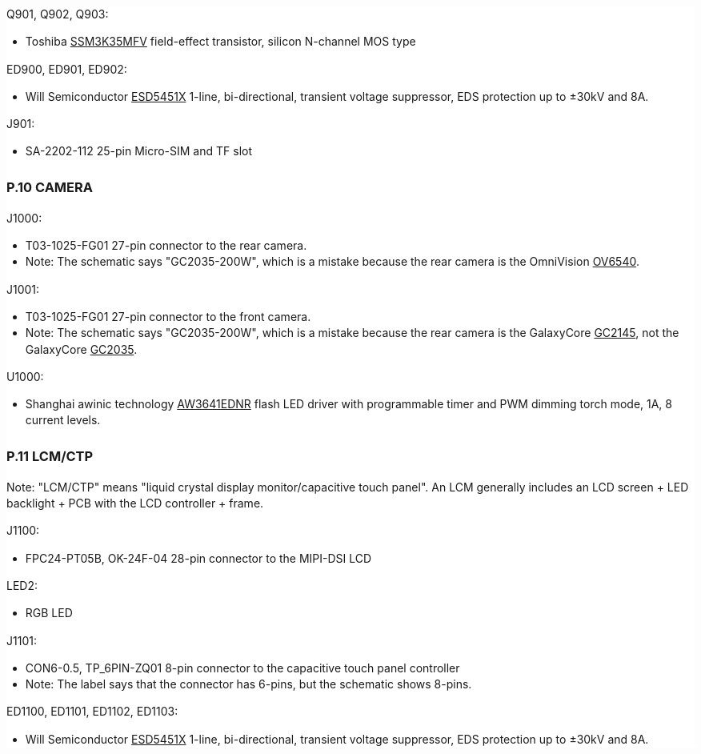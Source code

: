 Q901, Q902, Q903:

* Toshiba [SSM3K35MFV](https://toshiba.semicon-storage.com/info/docget.jsp?did=10004&prodName=SSM3K35MFV) field-effect transistor, silicon N-channel MOS type

ED900, ED901, ED902:

* Will Semiconductor [ESD5451X](https://pdf1.alldatasheet.com/datasheet-pdf/view/1136979/WILLSEMI/ESD5451X/+01_7-9BXuHlLuHRMflaL..hDk+/datasheet.pdf) 1-line, bi-directional, transient voltage suppressor, EDS protection up to ±30kV and 8A.

J901:

* SA-2202-112 25-pin Micro-SIM and TF slot

### P.10 CAMERA

J1000:

* T03-1025-FG01 27-pin connector to the rear camera.
* Note: The schematic says "GC2035-200W", which is a mistake because the rear camera is the OmniVision [OV6540](https://files.pine64.org/doc/datasheet/pinephone/OV5640_datasheet.pdf).

J1001:

* T03-1025-FG01 27-pin connector to the front camera.
* Note: The schematic says "GC2035-200W", which is a mistake because the rear camera is the GalaxyCore [GC2145](https://files.pine64.org/doc/datasheet/pinephone/GC2145%20CSP%20DataSheet%20release%20V1.0_20131201.pdf), not the GalaxyCore [GC2035](https://g2g9w6w7.stackpathcdn.com/pdf-down/G/C/2/GC2035-GalaxyCore.pdf).

U1000:

* Shanghai awinic technology [AW3641EDNR](https://pdf1.alldatasheet.com/datasheet-pdf/view/1147538/AWINIC/AW3641EDNR/+014J75AXvUpOKG+GczEDzOOae+/datasheet.pdf) flash LED driver with programmable timer and PWM dimming torch mode, 1A, 8 current levels.

### P.11 LCM/CTP

Note: "LCM/CTP" means "liquid crystal display monitor/capacitive touch panel". An LCM generally includes an LCD screen + LED backlight + PCB with the LCD controller + frame.

J1100:

* FPC24-PT05B, OK-24F-04 28-pin connector to the MIPI-DSI LCD

LED2:

* RGB LED

J1101:

* CON6-0.5, TP_6PIN-ZQ01 8-pin connector to the capacitive touch panel controller
* Note: The label says that the connector has 6-pins, but the schematic shows 8-pins.

ED1100, ED1101, ED1102, ED1103:

* Will Semiconductor [ESD5451X](https://pdf1.alldatasheet.com/datasheet-pdf/view/1136979/WILLSEMI/ESD5451X/+01_7-9BXuHlLuHRMflaL..hDk+/datasheet.pdf) 1-line, bi-directional, transient voltage suppressor, EDS protection up to ±30kV and 8A.
